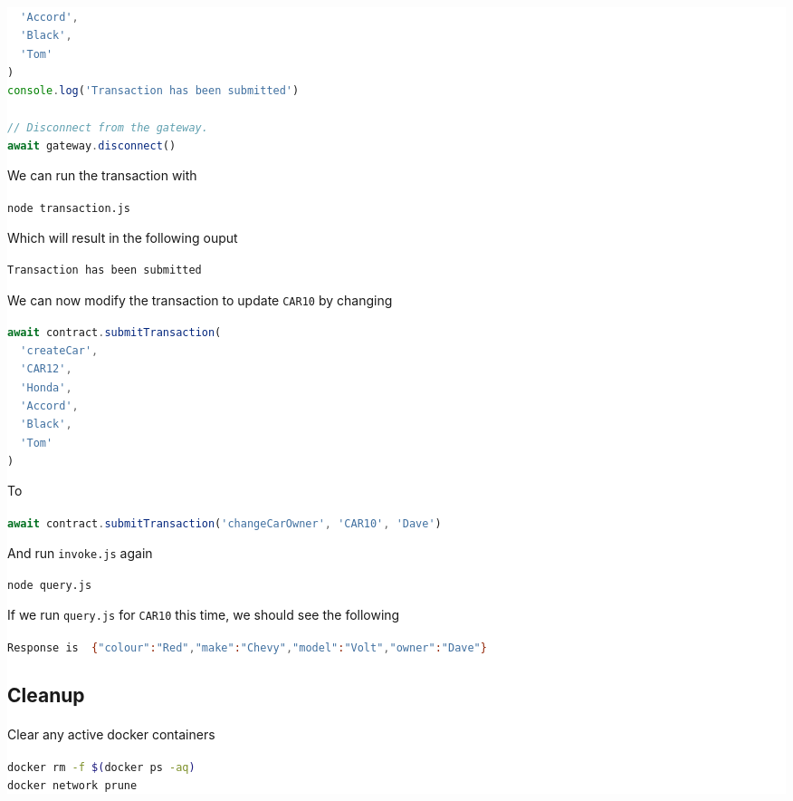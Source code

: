 ```js
  'Accord',
  'Black',
  'Tom'
)
console.log('Transaction has been submitted')

// Disconnect from the gateway.
await gateway.disconnect()
```

We can run the transaction with

```bash
node transaction.js
```

Which will result in the following ouput

```bash
Transaction has been submitted
```

We can now modify the transaction to update `CAR10` by changing

```js
await contract.submitTransaction(
  'createCar',
  'CAR12',
  'Honda',
  'Accord',
  'Black',
  'Tom'
)
```

To

```js
await contract.submitTransaction('changeCarOwner', 'CAR10', 'Dave')
```

And run `invoke.js` again

```bash
node query.js
```

If we run `query.js` for `CAR10` this time, we should see the following

```bash
Response is  {"colour":"Red","make":"Chevy","model":"Volt","owner":"Dave"}
```

## Cleanup

Clear any active docker containers

```bash
docker rm -f $(docker ps -aq)
docker network prune
```
